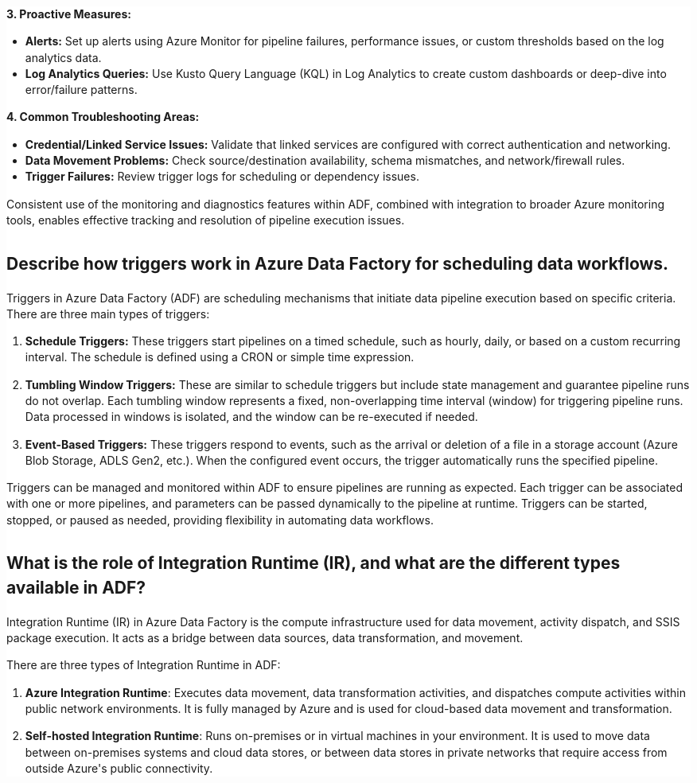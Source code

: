 **3. Proactive Measures:**
- **Alerts:** Set up alerts using Azure Monitor for pipeline failures, performance issues, or custom thresholds based on the log analytics data.
- **Log Analytics Queries:** Use Kusto Query Language (KQL) in Log Analytics to create custom dashboards or deep-dive into error/failure patterns.

**4. Common Troubleshooting Areas:**
- **Credential/Linked Service Issues:** Validate that linked services are configured with correct authentication and networking.
- **Data Movement Problems:** Check source/destination availability, schema mismatches, and network/firewall rules.
- **Trigger Failures:** Review trigger logs for scheduling or dependency issues.

Consistent use of the monitoring and diagnostics features within ADF, combined with integration to broader Azure monitoring tools, enables effective tracking and resolution of pipeline execution issues.

## Describe how triggers work in Azure Data Factory for scheduling data workflows.
Triggers in Azure Data Factory (ADF) are scheduling mechanisms that initiate data pipeline execution based on specific criteria. There are three main types of triggers:

1. **Schedule Triggers:** These triggers start pipelines on a timed schedule, such as hourly, daily, or based on a custom recurring interval. The schedule is defined using a CRON or simple time expression.

2. **Tumbling Window Triggers:** These are similar to schedule triggers but include state management and guarantee pipeline runs do not overlap. Each tumbling window represents a fixed, non-overlapping time interval (window) for triggering pipeline runs. Data processed in windows is isolated, and the window can be re-executed if needed.

3. **Event-Based Triggers:** These triggers respond to events, such as the arrival or deletion of a file in a storage account (Azure Blob Storage, ADLS Gen2, etc.). When the configured event occurs, the trigger automatically runs the specified pipeline.

Triggers can be managed and monitored within ADF to ensure pipelines are running as expected. Each trigger can be associated with one or more pipelines, and parameters can be passed dynamically to the pipeline at runtime. Triggers can be started, stopped, or paused as needed, providing flexibility in automating data workflows.

## What is the role of Integration Runtime (IR), and what are the different types available in ADF?
Integration Runtime (IR) in Azure Data Factory is the compute infrastructure used for data movement, activity dispatch, and SSIS package execution. It acts as a bridge between data sources, data transformation, and movement.

There are three types of Integration Runtime in ADF:

1. **Azure Integration Runtime**: Executes data movement, data transformation activities, and dispatches compute activities within public network environments. It is fully managed by Azure and is used for cloud-based data movement and transformation.

2. **Self-hosted Integration Runtime**: Runs on-premises or in virtual machines in your environment. It is used to move data between on-premises systems and cloud data stores, or between data stores in private networks that require access from outside Azure's public connectivity.

